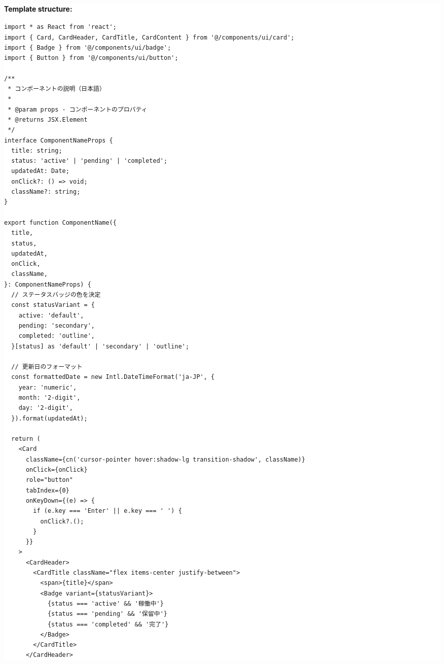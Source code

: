 **Template structure:**
```tsx
import * as React from 'react';
import { Card, CardHeader, CardTitle, CardContent } from '@/components/ui/card';
import { Badge } from '@/components/ui/badge';
import { Button } from '@/components/ui/button';

/**
 * コンポーネントの説明（日本語）
 *
 * @param props - コンポーネントのプロパティ
 * @returns JSX.Element
 */
interface ComponentNameProps {
  title: string;
  status: 'active' | 'pending' | 'completed';
  updatedAt: Date;
  onClick?: () => void;
  className?: string;
}

export function ComponentName({
  title,
  status,
  updatedAt,
  onClick,
  className,
}: ComponentNameProps) {
  // ステータスバッジの色を決定
  const statusVariant = {
    active: 'default',
    pending: 'secondary',
    completed: 'outline',
  }[status] as 'default' | 'secondary' | 'outline';

  // 更新日のフォーマット
  const formattedDate = new Intl.DateTimeFormat('ja-JP', {
    year: 'numeric',
    month: '2-digit',
    day: '2-digit',
  }).format(updatedAt);

  return (
    <Card
      className={cn('cursor-pointer hover:shadow-lg transition-shadow', className)}
      onClick={onClick}
      role="button"
      tabIndex={0}
      onKeyDown={(e) => {
        if (e.key === 'Enter' || e.key === ' ') {
          onClick?.();
        }
      }}
    >
      <CardHeader>
        <CardTitle className="flex items-center justify-between">
          <span>{title}</span>
          <Badge variant={statusVariant}>
            {status === 'active' && '稼働中'}
            {status === 'pending' && '保留中'}
            {status === 'completed' && '完了'}
          </Badge>
        </CardTitle>
      </CardHeader>
```